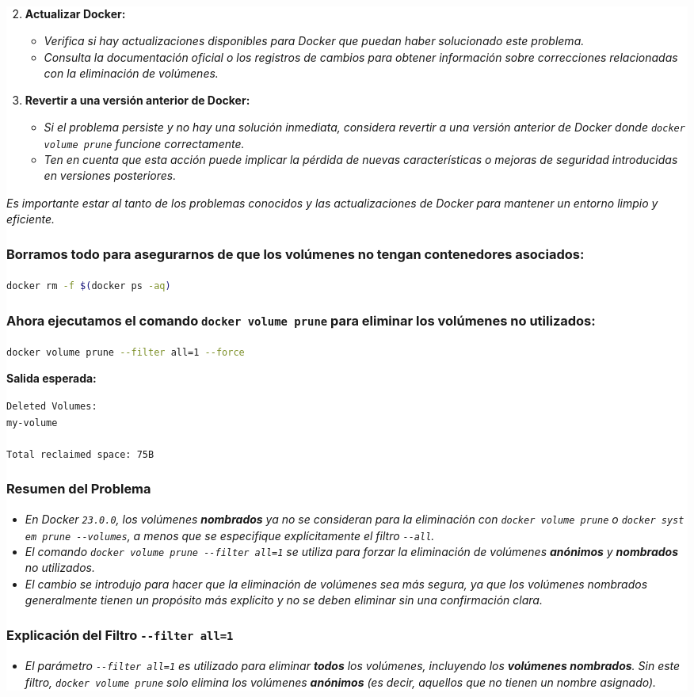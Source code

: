 2. **Actualizar Docker:**
   - *Verifica si hay actualizaciones disponibles para Docker que puedan haber solucionado este problema.*
   - *Consulta la documentación oficial o los registros de cambios para obtener información sobre correcciones relacionadas con la eliminación de volúmenes.*

3. **Revertir a una versión anterior de Docker:**
   - *Si el problema persiste y no hay una solución inmediata, considera revertir a una versión anterior de Docker donde `docker volume prune` funcione correctamente.*
   - *Ten en cuenta que esta acción puede implicar la pérdida de nuevas características o mejoras de seguridad introducidas en versiones posteriores.*

*Es importante estar al tanto de los problemas conocidos y las actualizaciones de Docker para mantener un entorno limpio y eficiente.*

### **Borramos todo para asegurarnos de que los volúmenes no tengan contenedores asociados:**

```bash
docker rm -f $(docker ps -aq)
```

### **Ahora ejecutamos el comando `docker volume prune` para eliminar los volúmenes no utilizados:**

```bash
docker volume prune --filter all=1 --force
```

**Salida esperada:**

```bash
Deleted Volumes:
my-volume

Total reclaimed space: 75B
```

### **Resumen del Problema**

- *En Docker `23.0.0`, los volúmenes **nombrados** ya no se consideran para la eliminación con `docker volume prune` o `docker system prune --volumes`, a menos que se especifique explícitamente el filtro `--all`.*
- *El comando `docker volume prune --filter all=1` se utiliza para forzar la eliminación de volúmenes **anónimos** y **nombrados** no utilizados.*
- *El cambio se introdujo para hacer que la eliminación de volúmenes sea más segura, ya que los volúmenes nombrados generalmente tienen un propósito más explícito y no se deben eliminar sin una confirmación clara.*

### **Explicación del Filtro `--filter all=1`**

- *El parámetro `--filter all=1` es utilizado para eliminar **todos** los volúmenes, incluyendo los **volúmenes nombrados**. Sin este filtro, `docker volume prune` solo elimina los volúmenes **anónimos** (es decir, aquellos que no tienen un nombre asignado).*
